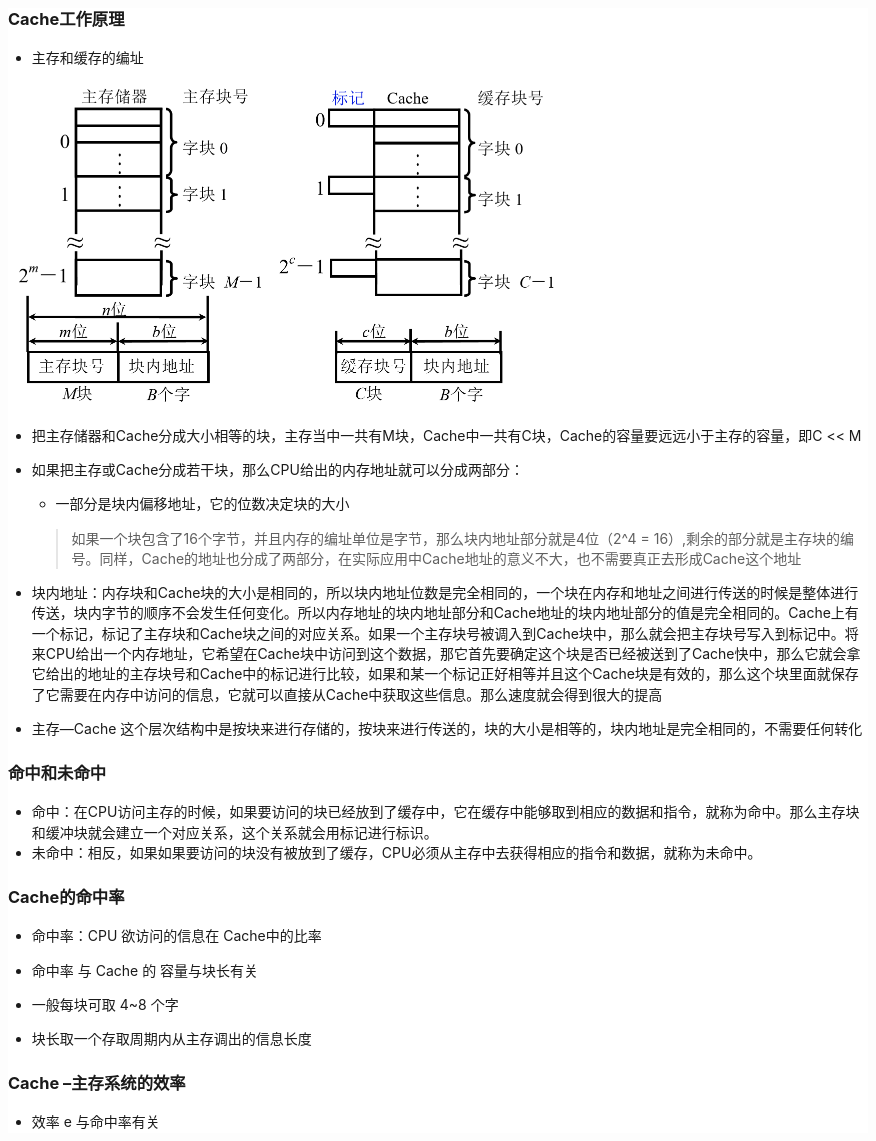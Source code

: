 ### Cache工作原理

- 主存和缓存的编址

![image-20200315230504787](图片.assets/image-20200315230504787.png)

- 把主存储器和Cache分成大小相等的块，主存当中一共有M块，Cache中一共有C块，Cache的容量要远远小于主存的容量，即C << M 

- 如果把主存或Cache分成若干块，那么CPU给出的内存地址就可以分成两部分：

  - 一部分是块内偏移地址，它的位数决定块的大小

  >如果一个块包含了16个字节，并且内存的编址单位是字节，那么块内地址部分就是4位（2^4 = 16）,剩余的部分就是主存块的编号。同样，Cache的地址也分成了两部分，在实际应用中Cache地址的意义不大，也不需要真正去形成Cache这个地址

  

- 块内地址：内存块和Cache块的大小是相同的，所以块内地址位数是完全相同的，一个块在内存和地址之间进行传送的时候是整体进行传送，块内字节的顺序不会发生任何变化。所以内存地址的块内地址部分和Cache地址的块内地址部分的值是完全相同的。Cache上有一个标记，标记了主存块和Cache块之间的对应关系。如果一个主存块号被调入到Cache块中，那么就会把主存块号写入到标记中。将来CPU给出一个内存地址，它希望在Cache块中访问到这个数据，那它首先要确定这个块是否已经被送到了Cache快中，那么它就会拿它给出的地址的主存块号和Cache中的标记进行比较，如果和某一个标记正好相等并且这个Cache块是有效的，那么这个块里面就保存了它需要在内存中访问的信息，它就可以直接从Cache中获取这些信息。那么速度就会得到很大的提高
- 主存—Cache 这个层次结构中是按块来进行存储的，按块来进行传送的，块的大小是相等的，块内地址是完全相同的，不需要任何转化

### 命中和未命中

- 命中：在CPU访问主存的时候，如果要访问的块已经放到了缓存中，它在缓存中能够取到相应的数据和指令，就称为命中。那么主存块和缓冲块就会建立一个对应关系，这个关系就会用标记进行标识。
- 未命中：相反，如果如果要访问的块没有被放到了缓存，CPU必须从主存中去获得相应的指令和数据，就称为未命中。

### Cache的命中率

- 命中率：CPU 欲访问的信息在 Cache中的比率 
- 命中率 与 Cache 的 容量与块长有关 

- 一般每块可取 4~8 个字
- 块长取一个存取周期内从主存调出的信息长度 

### Cache –主存系统的效率 

- 效率 e 与命中率有关 
